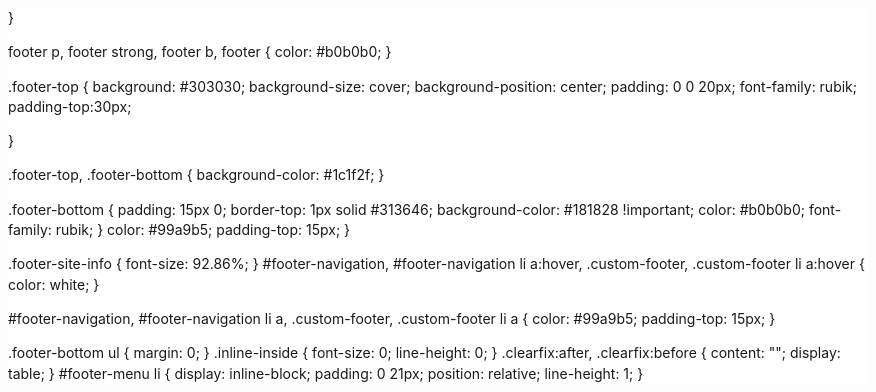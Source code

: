 }

footer p, footer strong, footer b, footer {
    color: #b0b0b0;
}

.footer-top {
    background: #303030;
    background-size: cover;
    background-position: center;
    padding: 0 0 20px;
    font-family: rubik;
  padding-top:30px;
  
}

.footer-top, .footer-bottom {
    background-color: #1c1f2f;
}

.footer-bottom {
    padding: 15px 0;
    border-top: 1px solid #313646;
    background-color: #181828 !important;
    color: #b0b0b0;
    font-family: rubik;
}
color: #99a9b5;
    padding-top: 15px;
}

.footer-site-info {
    font-size: 92.86%;
}
#footer-navigation, #footer-navigation li a:hover, .custom-footer, .custom-footer li a:hover {
    color: white;
}

#footer-navigation, #footer-navigation li a, .custom-footer, .custom-footer li a {
    color: #99a9b5;
    padding-top: 15px;
}

.footer-bottom ul {
    margin: 0;
}
.inline-inside {
    font-size: 0;
    line-height: 0;
}
.clearfix:after, .clearfix:before {
    content: "";
    display: table;
}
#footer-menu li {
    display: inline-block;
    padding: 0 21px;
    position: relative;
    line-height: 1;
}
